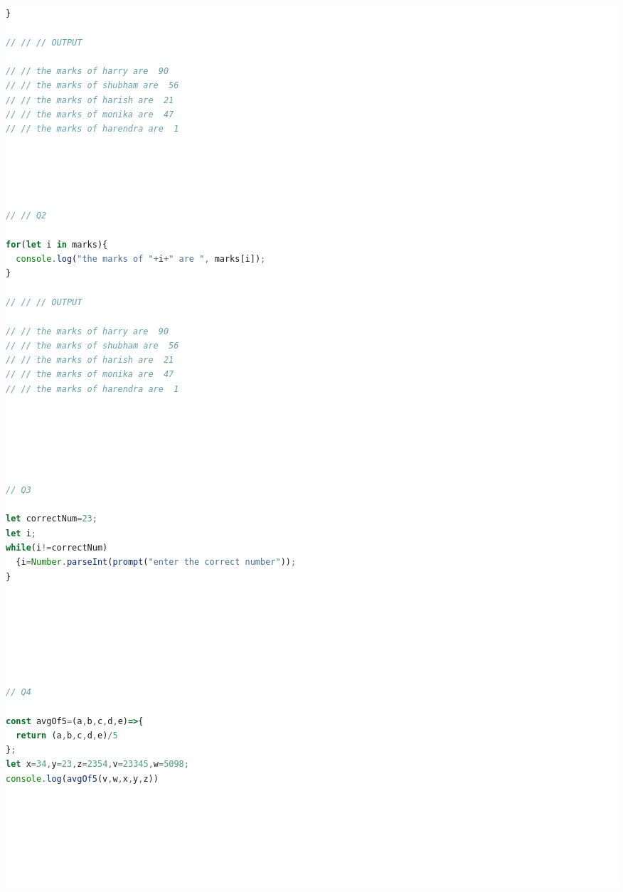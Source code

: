 ```javascript
}

// // // OUTPUT

// // the marks of harry are  90
// // the marks of shubham are  56
// // the marks of harish are  21
// // the marks of monika are  47
// // the marks of harendra are  1





// // Q2

for(let i in marks){
  console.log("the marks of "+i+" are ", marks[i]);
}

// // // OUTPUT

// // the marks of harry are  90
// // the marks of shubham are  56
// // the marks of harish are  21
// // the marks of monika are  47
// // the marks of harendra are  1






// Q3

let correctNum=23;
let i;
while(i!=correctNum)
  {i=Number.parseInt(prompt("enter the correct number"));
}







// Q4

const avgOf5=(a,b,c,d,e)=>{
  return (a,b,c,d,e)/5
};
let x=34,y=23,z=2354,v=23345,w=5098;
console.log(avgOf5(v,w,x,y,z))









```